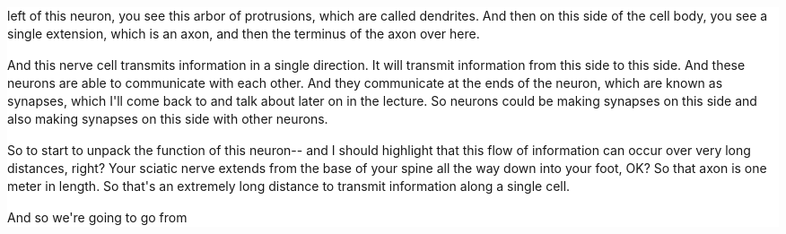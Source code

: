   <span m="98320">left</span> <span m="98770">of</span> <span m="98890">this</span>
  <span m="99100">neuron,</span> <span m="99500">you</span> <span m="99640">see</span>
  <span m="99940">this</span> <span m="101140">arbor</span> <span m="101710">of</span>
  <span m="101980">protrusions,</span> <span m="103090">which</span> <span m="103330">are</span>
  <span m="103450">called</span> <span m="103720">dendrites.</span> <span m="105970">And</span>
  <span m="106150">then</span> <span m="106450">on</span> <span m="106600">this</span>
  <span m="106810">side</span> <span m="107110">of</span> <span m="107200">the</span>
  <span m="107320">cell</span> <span m="107590">body,</span> <span m="107980">you</span>
  <span m="108160">see</span> <span m="108970">a</span> <span m="109060">single</span>
  <span m="109570">extension,</span> <span m="110390">which</span> <span m="110530">is</span>
  <span m="110650">an</span> <span m="110770">axon,</span> <span m="111910">and</span>
  <span m="112030">then</span> <span m="112210">the</span> <span m="112330">terminus</span>
  <span m="112930">of</span> <span m="113020">the</span> <span m="113170">axon</span>
  <span m="113710">over</span> <span m="113950">here.</span></p><p><span m="115150">And</span>
  <span m="115270">this</span> <span m="115480">nerve</span> <span m="115810">cell</span>
  <span m="116470">transmits</span> <span m="117610">information</span> <span m="118660">in</span>
  <span m="118810">a</span> <span m="118990">single</span> <span m="119500">direction.</span>
  <span m="120490">It</span> <span m="120610">will</span> <span m="120730">transmit</span>
  <span m="121330">information</span> <span m="122050">from</span> <span m="122290">this</span>
  <span m="122500">side</span> <span m="123310">to</span> <span m="123490">this</span>
  <span m="123700">side.</span> <span m="126340">And</span> <span m="126460">these</span>
  <span m="126670">neurons</span> <span m="127150">are</span> <span m="127240">able</span>
  <span m="127570">to</span> <span m="127690">communicate</span> <span m="128350">with</span>
  <span m="129190">each</span> <span m="129430">other.</span> <span m="130180">And</span>
  <span m="130300">they</span> <span m="130419">communicate</span> <span m="131680">at</span>
  <span m="131800">the</span> <span m="131980">ends</span> <span m="132370">of</span>
  <span m="132460">the</span> <span m="132550">neuron,</span> <span m="133070">which</span>
  <span m="133210">are</span> <span m="133300">known</span> <span m="133540">as</span>
  <span m="133660">synapses,</span> <span m="134540">which</span> <span m="134650">I'll</span>
  <span m="134770">come</span> <span m="135040">back</span> <span m="135280">to</span>
  <span m="135520">and</span> <span m="135640">talk</span> <span m="135910">about</span>
  <span m="136270">later</span> <span m="136630">on</span> <span m="136960">in</span>
  <span m="137080">the</span> <span m="137170">lecture.</span> <span m="138580">So</span>
  <span m="139300">neurons</span> <span m="139840">could</span> <span m="140020">be</span>
  <span m="140110">making</span> <span m="140440">synapses</span> <span m="141160">on</span>
  <span m="141280">this</span> <span m="141460">side</span> <span m="142000">and</span>
  <span m="142120">also</span> <span m="142390">making</span> <span m="142720">synapses</span>
  <span m="143380">on</span> <span m="143500">this</span> <span m="143650">side</span>
  <span m="144010">with</span> <span m="144190">other</span> <span m="144460">neurons.</span></p><p><span
  m="148840">So</span> <span m="149050">to</span> <span m="149170">start</span> <span
  m="149500">to</span> <span m="150340">unpack</span> <span m="151090">the</span>
  <span m="151210">function</span> <span m="151720">of</span> <span m="151840">this</span>
  <span m="152050">neuron--</span> <span m="153080">and</span> <span m="153220">I</span>
  <span m="153310">should</span> <span m="153520">highlight</span> <span m="153970">that</span>
  <span m="154120">this</span> <span m="154990">flow</span> <span m="155350">of</span>
  <span m="155500">information</span> <span m="156130">can</span> <span m="156310">occur</span>
  <span m="157120">over</span> <span m="157420">very</span> <span m="157750">long</span>
  <span m="158020">distances,</span> <span m="158770">right?</span> <span m="158990">Your</span>
  <span m="159130">sciatic</span> <span m="159640">nerve</span> <span m="160480">extends</span>
  <span m="161110">from</span> <span m="161350">the</span> <span m="161440">base</span>
  <span m="161800">of</span> <span m="161920">your</span> <span m="162040">spine</span>
  <span m="162670">all</span> <span m="162820">the</span> <span m="162910">way</span>
  <span m="163120">down</span> <span m="163420">into</span> <span m="163630">your</span>
  <span m="163750">foot,</span> <span m="164710">OK?</span> <span m="164980">So</span>
  <span m="165130">that</span> <span m="166120">axon</span> <span m="166750">is</span>
  <span m="167260">one</span> <span m="167560">meter</span> <span m="167890">in</span>
  <span m="168010">length.</span> <span m="169130">So</span> <span m="169480">that's</span>
  <span m="169840">an</span> <span m="169960">extremely</span> <span m="170530">long</span>
  <span m="170770">distance</span> <span m="171340">to</span> <span m="171640">transmit</span>
  <span m="172180">information</span> <span m="173260">along</span> <span m="173650">a</span>
  <span m="173710">single</span> <span m="174070">cell.</span></p><p><span m="177100">And</span>
  <span m="177250">so</span> <span m="177490">we're</span> <span m="177640">going</span>
  <span m="177770">to</span> <span m="177850">go</span> <span m="178270">from</span>